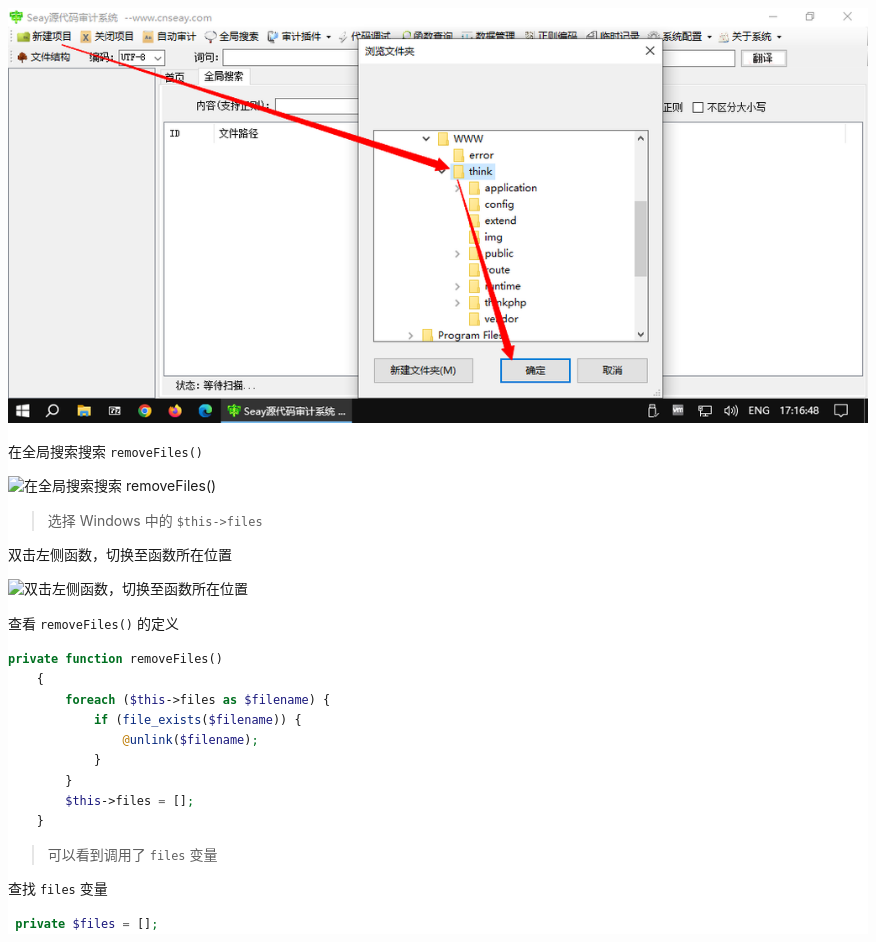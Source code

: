 ![在 Seay 源代码审计系统打开站点根目录](./../../../../images/PHP%20%E5%BA%8F%E5%88%97%E5%8C%96/%E5%9C%A8%20Seay%20%E6%BA%90%E4%BB%A3%E7%A0%81%E5%AE%A1%E8%AE%A1%E7%B3%BB%E7%BB%9F%E6%89%93%E5%BC%80%E7%AB%99%E7%82%B9%E6%A0%B9%E7%9B%AE%E5%BD%95.png)

在全局搜索搜索 `removeFiles()`

![在全局搜索搜索 removeFiles()](./../../../../images/PHP%20%E5%BA%8F%E5%88%97%E5%8C%96/%E5%9C%A8%E5%85%A8%E5%B1%80%E6%90%9C%E7%B4%A2%E6%90%9C%E7%B4%A2%20removeFiles().png)

>选择 Windows 中的 `$this->files` 

双击左侧函数，切换至函数所在位置

![双击左侧函数，切换至函数所在位置](./../../../../images/PHP%20%E5%BA%8F%E5%88%97%E5%8C%96/%E5%8F%8C%E5%87%BB%E5%B7%A6%E4%BE%A7%E5%87%BD%E6%95%B0%EF%BC%8C%E5%88%87%E6%8D%A2%E8%87%B3%E5%87%BD%E6%95%B0%E6%89%80%E5%9C%A8%E4%BD%8D%E7%BD%AE.png)

查看 `removeFiles()` 的定义

```php
private function removeFiles()
    {
        foreach ($this->files as $filename) {
            if (file_exists($filename)) {
                @unlink($filename);
            }
        }
        $this->files = [];
    }
```

> 可以看到调用了 `files` 变量

查找 `files` 变量

```php
 private $files = [];
```
